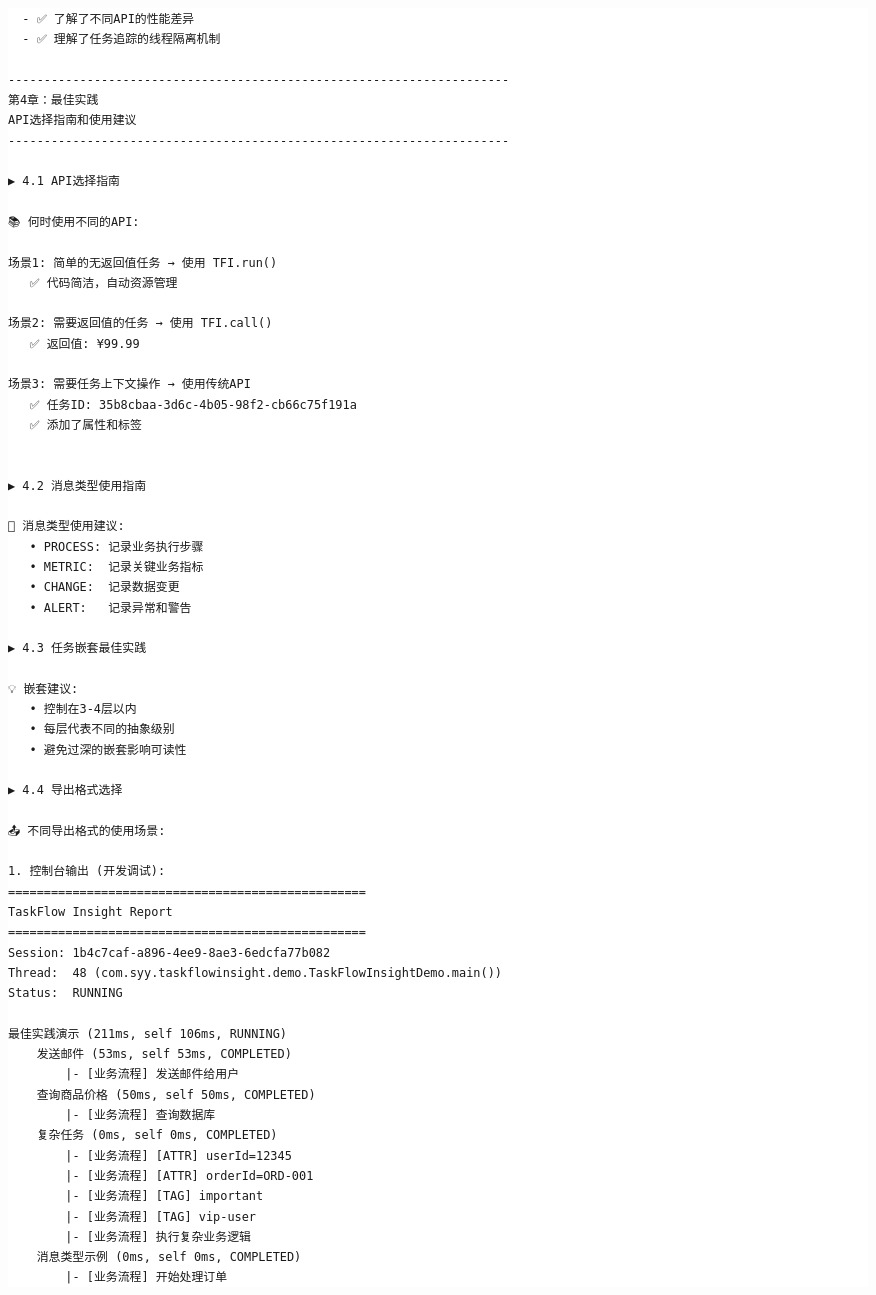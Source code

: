 ```
  - ✅ 了解了不同API的性能差异
  - ✅ 理解了任务追踪的线程隔离机制

----------------------------------------------------------------------
第4章：最佳实践
API选择指南和使用建议
----------------------------------------------------------------------

▶ 4.1 API选择指南

📚 何时使用不同的API:

场景1: 简单的无返回值任务 → 使用 TFI.run()
   ✅ 代码简洁，自动资源管理

场景2: 需要返回值的任务 → 使用 TFI.call()
   ✅ 返回值: ¥99.99

场景3: 需要任务上下文操作 → 使用传统API
   ✅ 任务ID: 35b8cbaa-3d6c-4b05-98f2-cb66c75f191a
   ✅ 添加了属性和标签


▶ 4.2 消息类型使用指南

📝 消息类型使用建议:
   • PROCESS: 记录业务执行步骤
   • METRIC:  记录关键业务指标
   • CHANGE:  记录数据变更
   • ALERT:   记录异常和警告

▶ 4.3 任务嵌套最佳实践

💡 嵌套建议:
   • 控制在3-4层以内
   • 每层代表不同的抽象级别
   • 避免过深的嵌套影响可读性

▶ 4.4 导出格式选择

📤 不同导出格式的使用场景:

1. 控制台输出 (开发调试):
==================================================
TaskFlow Insight Report
==================================================
Session: 1b4c7caf-a896-4ee9-8ae3-6edcfa77b082
Thread:  48 (com.syy.taskflowinsight.demo.TaskFlowInsightDemo.main())
Status:  RUNNING

最佳实践演示 (211ms, self 106ms, RUNNING)
    发送邮件 (53ms, self 53ms, COMPLETED)
        |- [业务流程] 发送邮件给用户
    查询商品价格 (50ms, self 50ms, COMPLETED)
        |- [业务流程] 查询数据库
    复杂任务 (0ms, self 0ms, COMPLETED)
        |- [业务流程] [ATTR] userId=12345
        |- [业务流程] [ATTR] orderId=ORD-001
        |- [业务流程] [TAG] important
        |- [业务流程] [TAG] vip-user
        |- [业务流程] 执行复杂业务逻辑
    消息类型示例 (0ms, self 0ms, COMPLETED)
        |- [业务流程] 开始处理订单
```